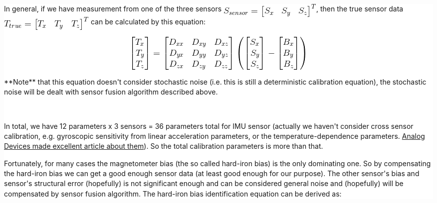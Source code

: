 In general, if we have measurement from one of the three sensors <img src="eq_render/measured_sensor.gif" align="top"/>, then the true sensor data <img src="eq_render/true_sensor.gif" align="top"/> can be calculated by this equation:

<p align="center"><img src="eq_render/sensor_calib_eq.gif" align="middle"/></p>
**Note** that this equation doesn't consider stochastic noise (i.e. this is still a deterministic calibration equation), the stochastic noise will be dealt with sensor fusion algorithm described above.

&nbsp;

In total, we have 12 parameters x 3 sensors = 36 parameters total for IMU sensor (actually we haven't consider cross sensor calibration, e.g. gyroscopic sensitivity from linear acceleration parameters, or the temperature-dependence parameters. [Analog Devices made excellent article about them](https://www.analog.com/en/technical-articles/gyro-mechanical-performance.html)). So the total calibration parameters is more than that.

Fortunately, for many cases the magnetometer bias (the so called hard-iron bias) is the only dominating one. So by compensating the hard-iron bias we can get a good enough sensor data (at least good enough for our purpose). The other sensor's bias and sensor's structural error (hopefully) is not significant enough and can be considered general noise and (hopefully) will be compensated by sensor fusion algorithm. The hard-iron bias identification equation can be derived as: